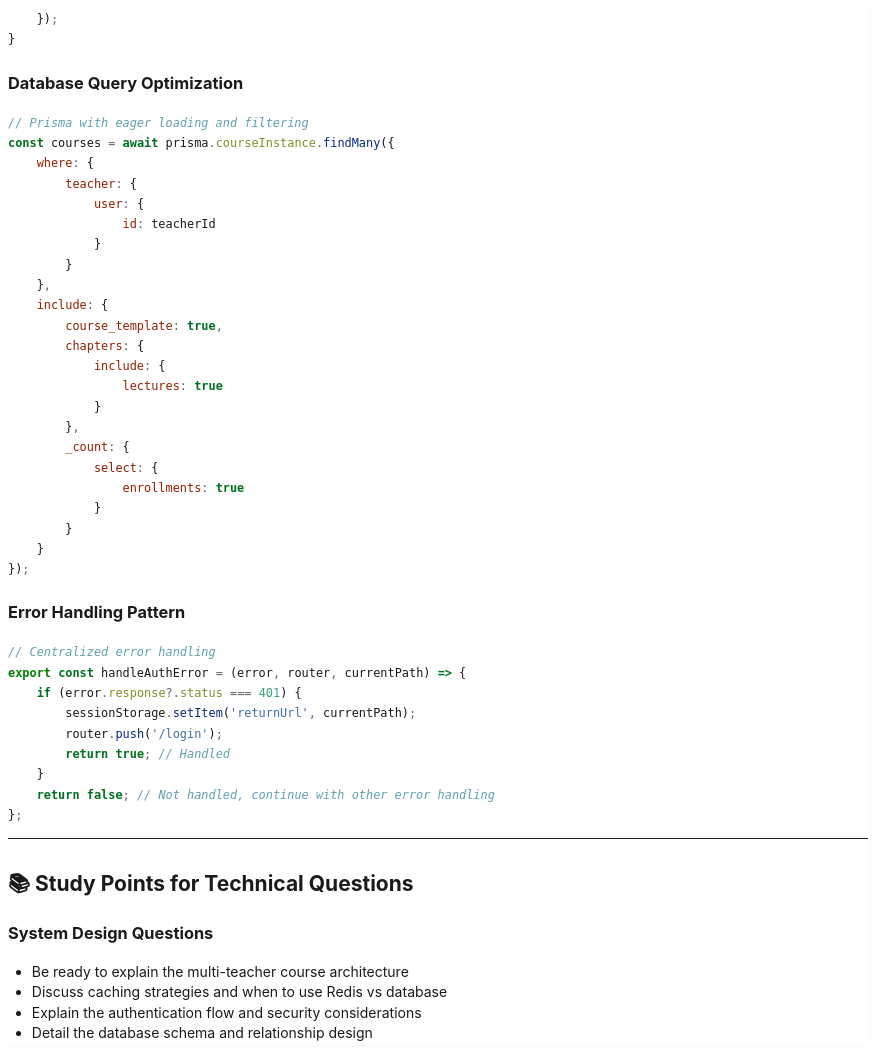 ```javascript
    });
}
```

### **Database Query Optimization**
```javascript
// Prisma with eager loading and filtering
const courses = await prisma.courseInstance.findMany({
    where: {
        teacher: {
            user: {
                id: teacherId
            }
        }
    },
    include: {
        course_template: true,
        chapters: {
            include: {
                lectures: true
            }
        },
        _count: {
            select: {
                enrollments: true
            }
        }
    }
});
```

### **Error Handling Pattern**
```javascript
// Centralized error handling
export const handleAuthError = (error, router, currentPath) => {
    if (error.response?.status === 401) {
        sessionStorage.setItem('returnUrl', currentPath);
        router.push('/login');
        return true; // Handled
    }
    return false; // Not handled, continue with other error handling
};
```

---

## 📚 Study Points for Technical Questions

### **System Design Questions**
- Be ready to explain the multi-teacher course architecture
- Discuss caching strategies and when to use Redis vs database
- Explain the authentication flow and security considerations
- Detail the database schema and relationship design
